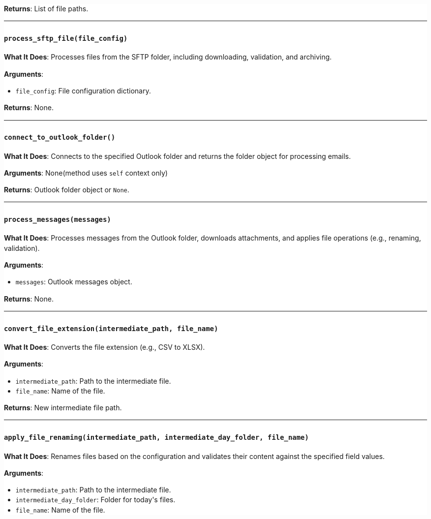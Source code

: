 **Returns**: List of file paths.

---

### `process_sftp_file(file_config)`
**What It Does**: Processes files from the SFTP folder, including downloading, validation, and archiving.

**Arguments**:
- `file_config`: File configuration dictionary.

**Returns**: None.

---

### `connect_to_outlook_folder()`
**What It Does**: Connects to the specified Outlook folder and returns the folder object for processing emails.

**Arguments**: None(method uses `self` context only)

**Returns**: Outlook folder object or `None`.

---

### `process_messages(messages)`
**What It Does**: Processes messages from the Outlook folder, downloads attachments, and applies file operations (e.g., renaming, validation).

**Arguments**:
- `messages`: Outlook messages object.

**Returns**: None.

---

### `convert_file_extension(intermediate_path, file_name)`
**What It Does**: Converts the file extension (e.g., CSV to XLSX).

**Arguments**:
- `intermediate_path`: Path to the intermediate file.
- `file_name`: Name of the file.

**Returns**: New intermediate file path.

---

### `apply_file_renaming(intermediate_path, intermediate_day_folder, file_name)`
**What It Does**: Renames files based on the configuration and validates their content against the specified field values.

**Arguments**:
- `intermediate_path`: Path to the intermediate file.
- `intermediate_day_folder`: Folder for today's files.
- `file_name`: Name of the file.
